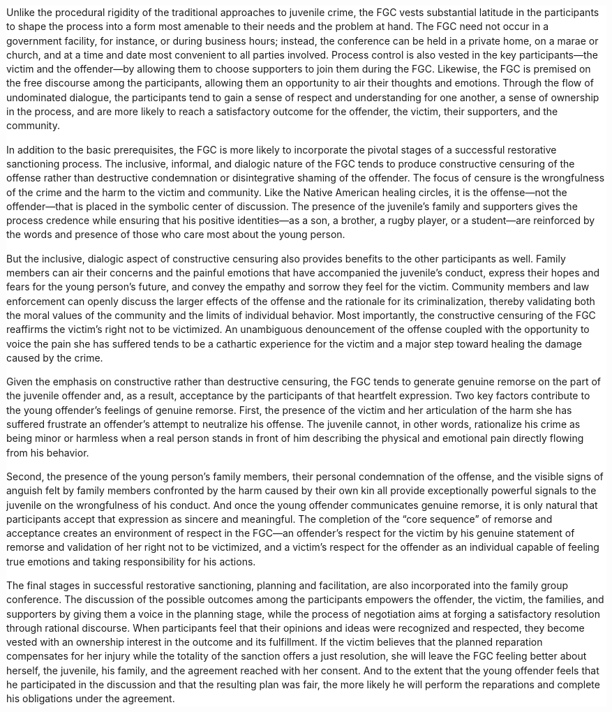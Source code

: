 Unlike the procedural rigidity of the traditional approaches to juvenile crime, the FGC vests substantial latitude in the participants to shape the process into a form most amenable to their needs and the problem at hand. The FGC need not occur in a government facility, for instance, or during business hours; instead, the conference can be held in a private home, on a marae or church, and at a time and date most convenient to all parties involved. Process control is also vested in the key participants—the victim and the offender—by allowing them to choose supporters to join them during the FGC. Likewise, the FGC is premised on the free discourse among the participants, allowing them an opportunity to air their thoughts and emotions. Through the flow of undominated dialogue, the participants tend to gain a sense of respect and understanding for one another, a sense of ownership in the process, and are more likely to reach a satisfactory outcome for the offender, the victim, their supporters, and the community.

In addition to the basic prerequisites, the FGC is more likely to incorporate the pivotal stages of a successful restorative sanctioning process. The inclusive, informal, and dialogic nature of the FGC tends to produce constructive censuring of the offense rather than destructive condemnation or disintegrative shaming of the offender. The focus of censure is the wrongfulness of the crime and the harm to the victim and community. Like the Native American healing circles, it is the offense—not the offender—that is placed in the symbolic center of discussion. The presence of the juvenile’s family and supporters gives the process credence while ensuring that his positive identities—as a son, a brother, a rugby player, or a student—are reinforced by the words and presence of those who care most about the young person.

But the inclusive, dialogic aspect of constructive censuring also provides benefits to the other participants as well. Family members can air their concerns and the painful emotions that have accompanied the juvenile’s conduct, express their hopes and fears for the young person’s future, and convey the empathy and sorrow they feel for the victim. Community members and law enforcement can openly discuss the larger effects of the offense and the rationale for its criminalization, thereby validating both the moral values of the community and the limits of individual behavior. Most importantly, the constructive censuring of the FGC reaffirms the victim’s right not to be victimized. An unambiguous denouncement of the offense coupled with the opportunity to voice the pain she has suffered tends to be a cathartic experience for the victim and a major step toward healing the damage caused by the crime.

Given the emphasis on constructive rather than destructive censuring, the FGC tends to generate genuine remorse on the part of the juvenile offender and, as a result, acceptance by the participants of that heartfelt expression. Two key factors contribute to the young offender’s feelings of genuine remorse. First, the presence of the victim and her articulation of the harm she has suffered frustrate an offender’s attempt to neutralize his offense. The juvenile cannot, in other words, rationalize his crime as being minor or harmless when a real person stands in front of him describing the physical and emotional pain directly flowing from his behavior.

Second, the presence of the young person’s family members, their personal condemnation of the offense, and the visible signs of anguish felt by family members confronted by the harm caused by their own kin all provide exceptionally powerful signals to the juvenile on the wrongfulness of his conduct. And once the young offender communicates genuine remorse, it is only natural that participants accept that expression as sincere and meaningful. The completion of the “core sequence” of remorse and acceptance creates an environment of respect in the FGC—an offender’s respect for the victim by his genuine statement of remorse and validation of her right not to be victimized, and a victim’s respect for the offender as an individual capable of feeling true emotions and taking responsibility for his actions.

The final stages in successful restorative sanctioning, planning and facilitation, are also incorporated into the family group conference. The discussion of the possible outcomes among the participants empowers the offender, the victim, the families, and supporters by giving them a voice in the planning stage, while the process of negotiation aims at forging a satisfactory resolution through rational discourse. When participants feel that their opinions and ideas were recognized and respected, they become vested with an ownership interest in the outcome and its fulfillment. If the victim believes that the planned reparation compensates for her injury while the totality of the sanction offers a just resolution, she will leave the FGC feeling better about herself, the juvenile, his family, and the agreement reached with her consent. And to the extent that the young offender feels that he participated in the discussion and that the resulting plan was fair, the more likely he will perform the reparations and complete his obligations under the agreement.
